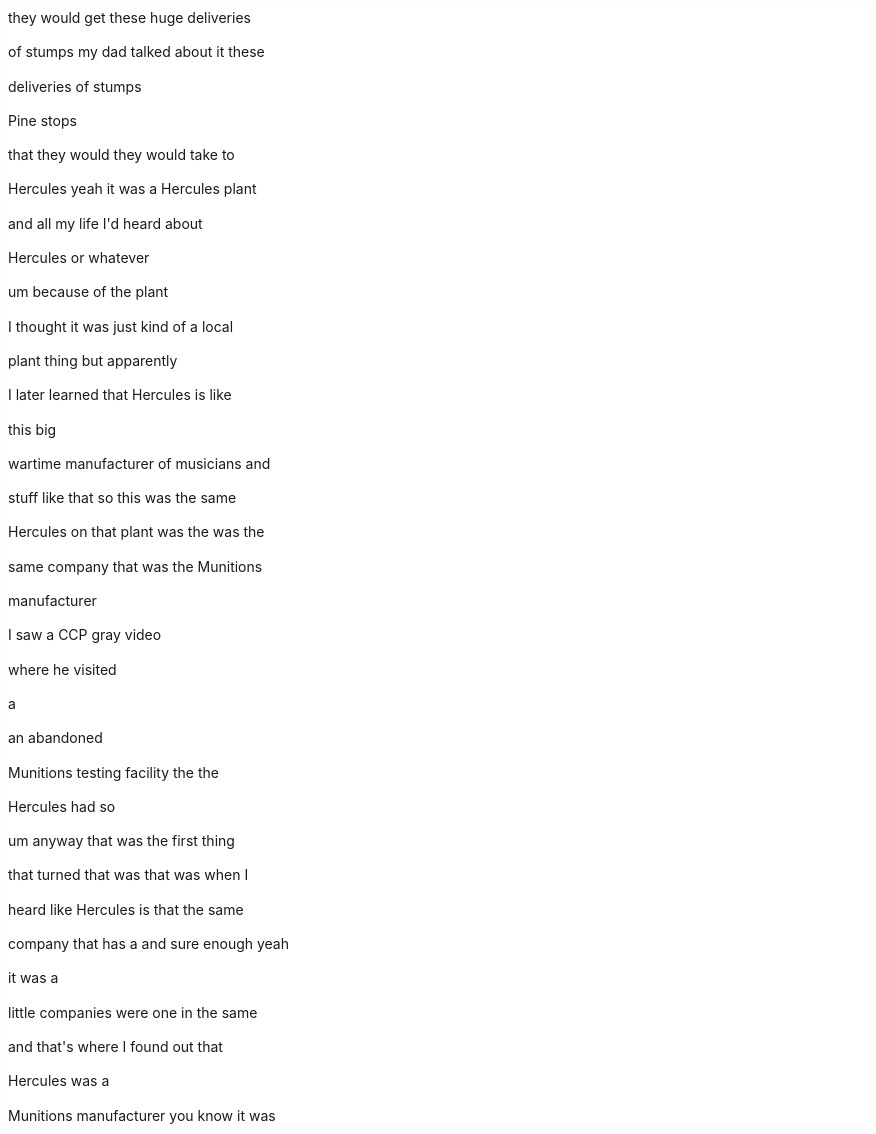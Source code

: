 they would get these huge deliveries

of stumps my dad talked about it these

deliveries of stumps

Pine stops

that they would they would take to

Hercules yeah it was a Hercules plant

and all my life I&#39;d heard about

Hercules or whatever

um because of the plant

I thought it was just kind of a local

plant thing but apparently

I later learned that Hercules is like

this big

wartime manufacturer of musicians and

stuff like that so this was the same

Hercules on that plant was the was the

same company that was the Munitions

manufacturer

I saw a CCP gray video

where he visited

a

an abandoned

Munitions testing facility the the

Hercules had so

um anyway that was the first thing

that turned that was that was when I

heard like Hercules is that the same

company that has a and sure enough yeah

it was a

little companies were one in the same

and that&#39;s where I found out that

Hercules was a

Munitions manufacturer you know it was
